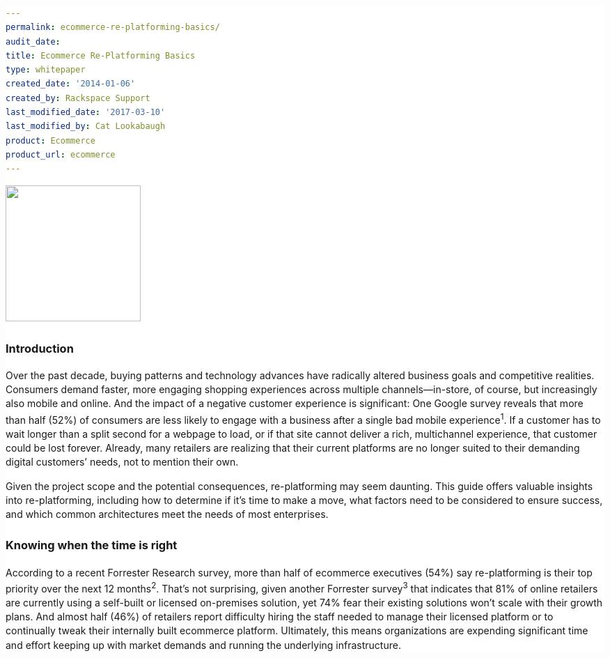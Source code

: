 ```yaml
---
permalink: ecommerce-re-platforming-basics/
audit_date:
title: Ecommerce Re-Platforming Basics
type: whitepaper
created_date: '2014-01-06'
created_by: Rackspace Support
last_modified_date: '2017-03-10'
last_modified_by: Cat Lookabaugh
product: Ecommerce
product_url: ecommerce
---
```



<img src="{% asset_path ecommerce/ecommerce-re-platforming-basics/Ecommreplatforming-2_0.png %}" width="194" height="195" />

### Introduction

Over the past decade, buying patterns and technology advances have
radically altered business goals and competitive realities. Consumers
demand faster, more engaging shopping experiences across multiple
channels—in-store, of course, but increasingly also mobile and online.
And the impact of a negative customer experience is significant: One
Google survey reveals that more than half (52%) of consumers are less
likely to engage with a business after a single bad mobile
experience<sup>1</sup>. If a customer has to wait longer than a split second for
a webpage to load, or if that site cannot deliver a rich, multichannel
experience, that customer could be lost forever. Already, many retailers
are realizing that their current platforms are no longer suited to their
demanding digital customers’ needs, not to mention their own.

Given the project scope and the potential consequences, re-platforming
may seem daunting. This guide offers valuable insights into
re-platforming, including how to determine if it’s time to make a move,
what factors need to be considered to ensure success, and which common
architectures meet the needs of most enterprises.

### Knowing when the time is right

According to a recent Forrester Research survey, more than half of
ecommerce executives (54%) say re-platforming is their top priority over
the next 12 months<sup>2</sup>. That’s not surprising, given another Forrester
survey<sup>3</sup> that indicates that 81% of online retailers are currently
using a self-built or licensed on-premises solution, yet 74% fear their
existing solutions won’t scale with their growth plans. And almost half
(46%) of retailers report difficulty hiring the staff needed to manage
their licensed platform or to continually tweak their internally built
ecommerce platform. Ultimately, this means organizations are expending
significant time and effort keeping up with market demands and running
the underlying infrastructure.
